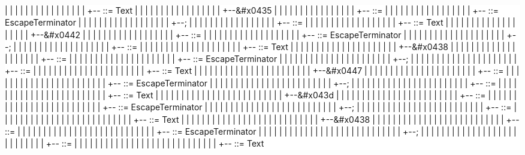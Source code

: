 |  |  |  |  |  |  |  |  |  |  |  |  |  |  |  |  +--<text-chunk> ::= Text
|  |  |  |  |  |  |  |  |  |  |  |  |  |  |  |  |  +--&#x0435
|  |  |  |  |  |  |  |  |  |  |  |  |  |  |  |  +--<text-chunk-list> ::= <text-chunk> <text-chunk-list>
|  |  |  |  |  |  |  |  |  |  |  |  |  |  |  |  |  +--<text-chunk> ::= EscapeTerminator
|  |  |  |  |  |  |  |  |  |  |  |  |  |  |  |  |  |  +--\;
|  |  |  |  |  |  |  |  |  |  |  |  |  |  |  |  |  +--<text-chunk-list> ::= <text-chunk> <text-chunk-list>
|  |  |  |  |  |  |  |  |  |  |  |  |  |  |  |  |  |  +--<text-chunk> ::= Text
|  |  |  |  |  |  |  |  |  |  |  |  |  |  |  |  |  |  |  +--&#x0442
|  |  |  |  |  |  |  |  |  |  |  |  |  |  |  |  |  |  +--<text-chunk-list> ::= <text-chunk> <text-chunk-list>
|  |  |  |  |  |  |  |  |  |  |  |  |  |  |  |  |  |  |  +--<text-chunk> ::= EscapeTerminator
|  |  |  |  |  |  |  |  |  |  |  |  |  |  |  |  |  |  |  |  +--\;
|  |  |  |  |  |  |  |  |  |  |  |  |  |  |  |  |  |  |  +--<text-chunk-list> ::= <text-chunk> <text-chunk-list>
|  |  |  |  |  |  |  |  |  |  |  |  |  |  |  |  |  |  |  |  +--<text-chunk> ::= Text
|  |  |  |  |  |  |  |  |  |  |  |  |  |  |  |  |  |  |  |  |  +--&#x0438
|  |  |  |  |  |  |  |  |  |  |  |  |  |  |  |  |  |  |  |  +--<text-chunk-list> ::= <text-chunk> <text-chunk-list>
|  |  |  |  |  |  |  |  |  |  |  |  |  |  |  |  |  |  |  |  |  +--<text-chunk> ::= EscapeTerminator
|  |  |  |  |  |  |  |  |  |  |  |  |  |  |  |  |  |  |  |  |  |  +--\;
|  |  |  |  |  |  |  |  |  |  |  |  |  |  |  |  |  |  |  |  |  +--<text-chunk-list> ::= <text-chunk> <text-chunk-list>
|  |  |  |  |  |  |  |  |  |  |  |  |  |  |  |  |  |  |  |  |  |  +--<text-chunk> ::= Text
|  |  |  |  |  |  |  |  |  |  |  |  |  |  |  |  |  |  |  |  |  |  |  +--&#x0447
|  |  |  |  |  |  |  |  |  |  |  |  |  |  |  |  |  |  |  |  |  |  +--<text-chunk-list> ::= <text-chunk> <text-chunk-list>
|  |  |  |  |  |  |  |  |  |  |  |  |  |  |  |  |  |  |  |  |  |  |  +--<text-chunk> ::= EscapeTerminator
|  |  |  |  |  |  |  |  |  |  |  |  |  |  |  |  |  |  |  |  |  |  |  |  +--\;
|  |  |  |  |  |  |  |  |  |  |  |  |  |  |  |  |  |  |  |  |  |  |  +--<text-chunk-list> ::= <text-chunk> <text-chunk-list>
|  |  |  |  |  |  |  |  |  |  |  |  |  |  |  |  |  |  |  |  |  |  |  |  +--<text-chunk> ::= Text
|  |  |  |  |  |  |  |  |  |  |  |  |  |  |  |  |  |  |  |  |  |  |  |  |  +--&#x043d
|  |  |  |  |  |  |  |  |  |  |  |  |  |  |  |  |  |  |  |  |  |  |  |  +--<text-chunk-list> ::= <text-chunk> <text-chunk-list>
|  |  |  |  |  |  |  |  |  |  |  |  |  |  |  |  |  |  |  |  |  |  |  |  |  +--<text-chunk> ::= EscapeTerminator
|  |  |  |  |  |  |  |  |  |  |  |  |  |  |  |  |  |  |  |  |  |  |  |  |  |  +--\;
|  |  |  |  |  |  |  |  |  |  |  |  |  |  |  |  |  |  |  |  |  |  |  |  |  +--<text-chunk-list> ::= <text-chunk> <text-chunk-list>
|  |  |  |  |  |  |  |  |  |  |  |  |  |  |  |  |  |  |  |  |  |  |  |  |  |  +--<text-chunk> ::= Text
|  |  |  |  |  |  |  |  |  |  |  |  |  |  |  |  |  |  |  |  |  |  |  |  |  |  |  +--&#x0438
|  |  |  |  |  |  |  |  |  |  |  |  |  |  |  |  |  |  |  |  |  |  |  |  |  |  +--<text-chunk-list> ::= <text-chunk> <text-chunk-list>
|  |  |  |  |  |  |  |  |  |  |  |  |  |  |  |  |  |  |  |  |  |  |  |  |  |  |  +--<text-chunk> ::= EscapeTerminator
|  |  |  |  |  |  |  |  |  |  |  |  |  |  |  |  |  |  |  |  |  |  |  |  |  |  |  |  +--\;
|  |  |  |  |  |  |  |  |  |  |  |  |  |  |  |  |  |  |  |  |  |  |  |  |  |  |  +--<text-chunk-list> ::= <text-chunk> <text-chunk-list>
|  |  |  |  |  |  |  |  |  |  |  |  |  |  |  |  |  |  |  |  |  |  |  |  |  |  |  |  +--<text-chunk> ::= Text